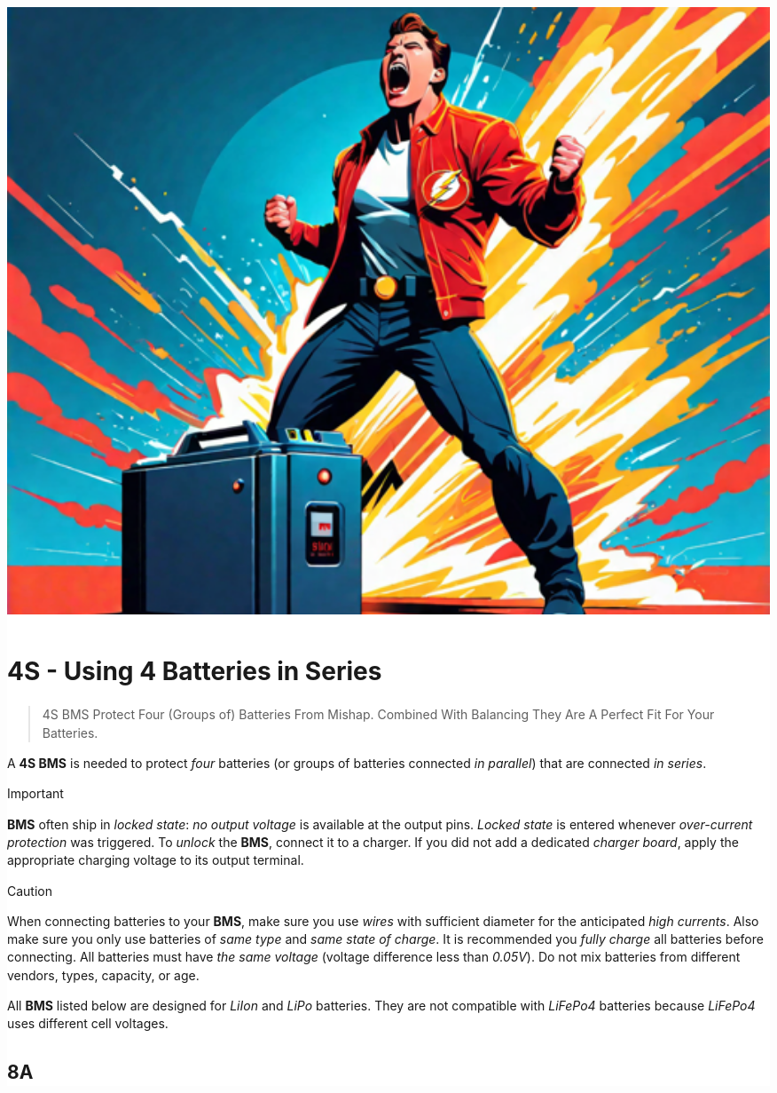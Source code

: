 <img src="/assets/images/battery.png" width="100%" height="100%" />


# 4S - Using 4 Batteries in Series

> 4S BMS Protect Four (Groups of) Batteries From Mishap. Combined With Balancing They Are A Perfect Fit For Your Batteries.

A **4S BMS** is needed to protect *four* batteries (or groups of batteries connected *in parallel*) that are connected *in series*. 


> [!IMPORTANT]
> **BMS** often ship in *locked state*: *no output voltage* is available at the output pins. 
> *Locked state* is entered whenever *over-current protection* was triggered. 
> To *unlock* the **BMS**, connect it to a charger. If you did not add a dedicated *charger board*, apply the appropriate charging voltage to its output terminal.



> [!CAUTION]
> When connecting batteries to your **BMS**, make sure you use *wires* with sufficient diameter for the anticipated *high currents*.
> Also make sure you only use batteries of *same type* and *same state of charge*. It is recommended you *fully charge* all batteries before connecting. All batteries must have *the same voltage* (voltage difference less than *0.05V*). Do not mix batteries from different vendors, types, capacity, or age. 


All **BMS** listed below are designed for *LiIon* and *LiPo* batteries. They are not compatible with *LiFePo4* batteries because *LiFePo4* uses different cell voltages.

## 8A
